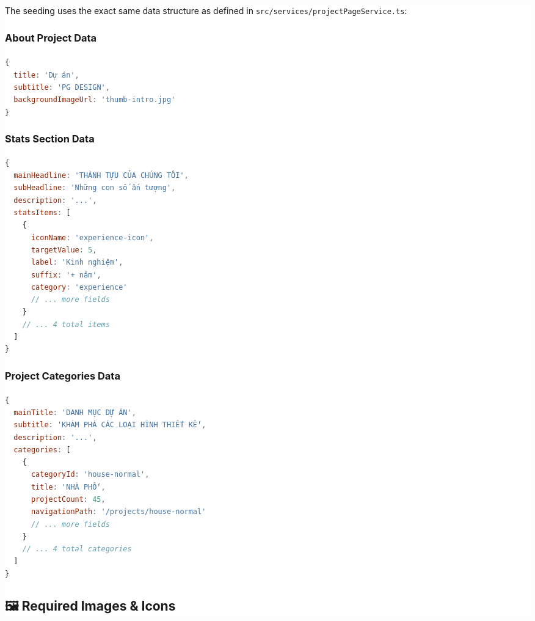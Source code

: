 The seeding uses the exact same data structure as defined in `src/services/projectPageService.ts`:

### **About Project Data**
```javascript
{
  title: 'Dự án',
  subtitle: 'PG DESIGN',
  backgroundImageUrl: 'thumb-intro.jpg'
}
```

### **Stats Section Data**
```javascript
{
  mainHeadline: 'THÀNH TỰU CỦA CHÚNG TÔI',
  subHeadline: 'Những con số ấn tượng',
  description: '...',
  statsItems: [
    {
      iconName: 'experience-icon',
      targetValue: 5,
      label: 'Kinh nghiệm',
      suffix: '+ năm',
      category: 'experience'
      // ... more fields
    }
    // ... 4 total items
  ]
}
```

### **Project Categories Data**
```javascript
{
  mainTitle: 'DANH MỤC DỰ ÁN',
  subtitle: 'KHÁM PHÁ CÁC LOẠI HÌNH THIẾT KẾ',
  description: '...',
  categories: [
    {
      categoryId: 'house-normal',
      title: 'NHÀ PHỐ',
      projectCount: 45,
      navigationPath: '/projects/house-normal'
      // ... more fields
    }
    // ... 4 total categories
  ]
}
```

## 🖼️ **Required Images & Icons**

